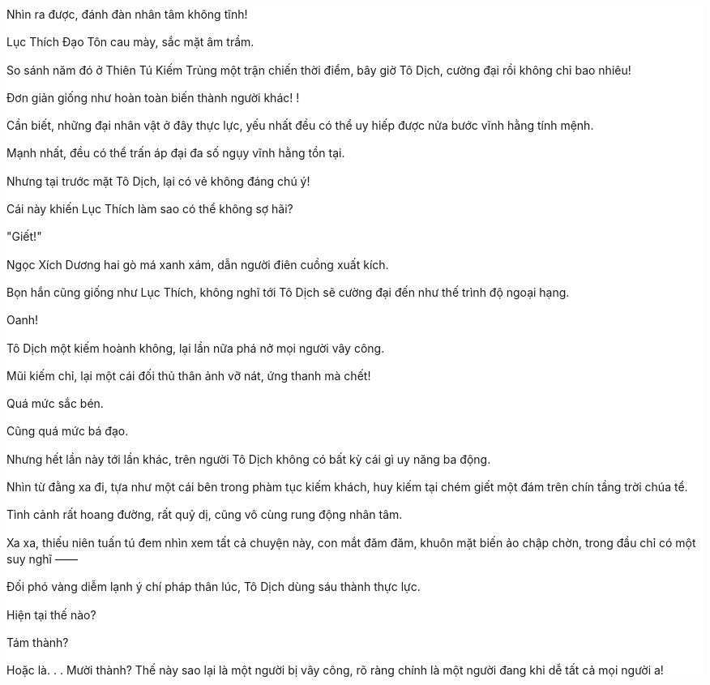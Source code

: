 Nhìn ra được, đánh đàn nhân tâm không tĩnh!

Lục Thích Đạo Tôn cau mày, sắc mặt âm trầm.

So sánh năm đó ở Thiên Tú Kiếm Trủng một trận chiến thời điểm, bây giờ Tô Dịch, cường đại rồi không chỉ bao nhiêu!

Đơn giản giống như hoàn toàn biến thành người khác! !

Cần biết, những đại nhân vật ở đây thực lực, yếu nhất đều có thể uy hiếp được nửa bước vĩnh hằng tính mệnh.

Mạnh nhất, đều có thể trấn áp đại đa số ngụy vĩnh hằng tồn tại.

Nhưng tại trước mặt Tô Dịch, lại có vẻ không đáng chú ý!

Cái này khiến Lục Thích làm sao có thể không sợ hãi?

"Giết!"

Ngọc Xích Dương hai gò má xanh xám, dẫn người điên cuồng xuất kích.

Bọn hắn cũng giống như Lục Thích, không nghĩ tới Tô Dịch sẽ cường đại đến như thế trình độ ngoại hạng.

Oanh!

Tô Dịch một kiếm hoành không, lại lần nữa phá nở mọi người vây công.

Mũi kiếm chỉ, lại một cái đối thủ thân ảnh vỡ nát, ứng thanh mà chết!

Quá mức sắc bén.

Cũng quá mức bá đạo.

Nhưng hết lần này tới lần khác, trên người Tô Dịch không có bất kỳ cái gì uy năng ba động.

Nhìn từ đằng xa đi, tựa như một cái bên trong phàm tục kiếm khách, huy kiếm tại chém giết một đám trên chín tầng trời chúa tể.

Tình cảnh rất hoang đường, rất quỷ dị, cũng vô cùng rung động nhân tâm.

Xa xa, thiếu niên tuấn tú đem nhìn xem tất cả chuyện này, con mắt đăm đăm, khuôn mặt biến ảo chập chờn, trong đầu chỉ có một suy nghĩ ——

Đối phó vàng diễm lạnh ý chí pháp thân lúc, Tô Dịch dùng sáu thành thực lực.

Hiện tại thế nào?

Tám thành?

Hoặc là. . . Mười thành? Thế này sao lại là một người bị vây công, rõ ràng chính là một người đang khi dễ tất cả mọi người a!




